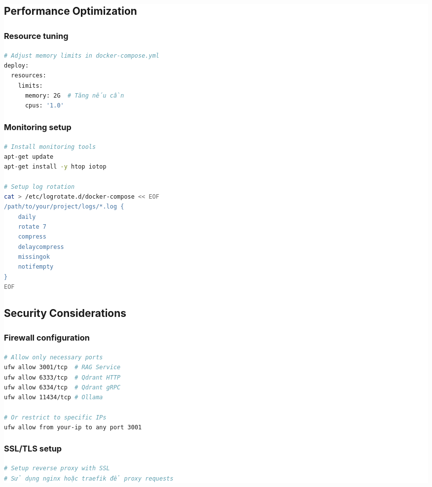 ## Performance Optimization

### Resource tuning

```bash
# Adjust memory limits in docker-compose.yml
deploy:
  resources:
    limits:
      memory: 2G  # Tăng nếu cần
      cpus: '1.0'
```

### Monitoring setup

```bash
# Install monitoring tools
apt-get update
apt-get install -y htop iotop

# Setup log rotation
cat > /etc/logrotate.d/docker-compose << EOF
/path/to/your/project/logs/*.log {
    daily
    rotate 7
    compress
    delaycompress
    missingok
    notifempty
}
EOF
```

## Security Considerations

### Firewall configuration

```bash
# Allow only necessary ports
ufw allow 3001/tcp  # RAG Service
ufw allow 6333/tcp  # Qdrant HTTP
ufw allow 6334/tcp  # Qdrant gRPC
ufw allow 11434/tcp # Ollama

# Or restrict to specific IPs
ufw allow from your-ip to any port 3001
```

### SSL/TLS setup

```bash
# Setup reverse proxy with SSL
# Sử dụng nginx hoặc traefik để proxy requests
```
